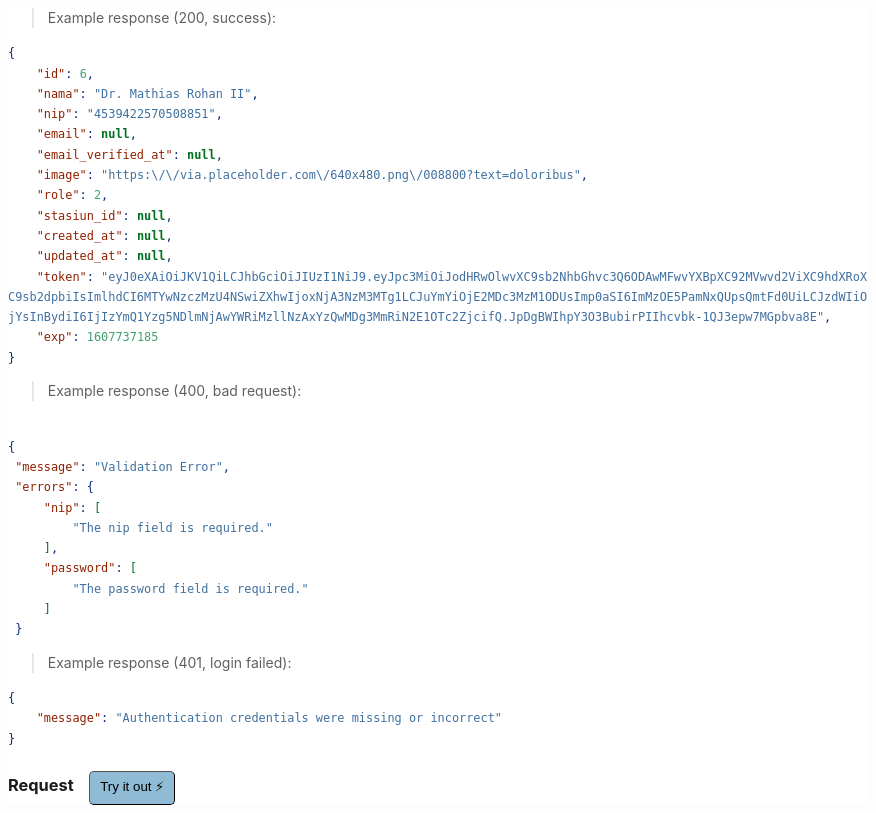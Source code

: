 
> Example response (200, success):

```json
{
    "id": 6,
    "nama": "Dr. Mathias Rohan II",
    "nip": "4539422570508851",
    "email": null,
    "email_verified_at": null,
    "image": "https:\/\/via.placeholder.com\/640x480.png\/008800?text=doloribus",
    "role": 2,
    "stasiun_id": null,
    "created_at": null,
    "updated_at": null,
    "token": "eyJ0eXAiOiJKV1QiLCJhbGciOiJIUzI1NiJ9.eyJpc3MiOiJodHRwOlwvXC9sb2NhbGhvc3Q6ODAwMFwvYXBpXC92MVwvd2ViXC9hdXRoXC9sb2dpbiIsImlhdCI6MTYwNzczMzU4NSwiZXhwIjoxNjA3NzM3MTg1LCJuYmYiOjE2MDc3MzM1ODUsImp0aSI6ImMzOE5PamNxQUpsQmtFd0UiLCJzdWIiOjYsInBydiI6IjIzYmQ1Yzg5NDlmNjAwYWRiMzllNzAxYzQwMDg3MmRiN2E1OTc2ZjcifQ.JpDgBWIhpY3O3BubirPIIhcvbk-1QJ3epw7MGpbva8E",
    "exp": 1607737185
}
```
> Example response (400, bad request):

```json

{
 "message": "Validation Error",
 "errors": {
     "nip": [
         "The nip field is required."
     ],
     "password": [
         "The password field is required."
     ]
 }
```
> Example response (401, login failed):

```json
{
    "message": "Authentication credentials were missing or incorrect"
}
```
<div id="execution-results-POSTapi-v1-web-auth-login" hidden>
    <blockquote>Received response<span id="execution-response-status-POSTapi-v1-web-auth-login"></span>:</blockquote>
    <pre class="json"><code id="execution-response-content-POSTapi-v1-web-auth-login"></code></pre>
</div>
<div id="execution-error-POSTapi-v1-web-auth-login" hidden>
    <blockquote>Request failed with error:</blockquote>
    <pre><code id="execution-error-message-POSTapi-v1-web-auth-login"></code></pre>
</div>
<form id="form-POSTapi-v1-web-auth-login" data-method="POST" data-path="api/v1/web/auth/login" data-authed="0" data-hasfiles="0" data-headers='{"Content-Type":"application\/json","Accept":"application\/json"}' onsubmit="event.preventDefault(); executeTryOut('POSTapi-v1-web-auth-login', this);">
<h3>
    Request&nbsp;&nbsp;&nbsp;
        <button type="button" style="background-color: #8fbcd4; padding: 5px 10px; border-radius: 5px; border-width: thin;" id="btn-tryout-POSTapi-v1-web-auth-login" onclick="tryItOut('POSTapi-v1-web-auth-login');">Try it out ⚡</button>
    <button type="button" style="background-color: #c97a7e; padding: 5px 10px; border-radius: 5px; border-width: thin;" id="btn-canceltryout-POSTapi-v1-web-auth-login" onclick="cancelTryOut('POSTapi-v1-web-auth-login');" hidden>Cancel</button>&nbsp;&nbsp;
    <button type="submit" style="background-color: #6ac174; padding: 5px 10px; border-radius: 5px; border-width: thin;" id="btn-executetryout-POSTapi-v1-web-auth-login" hidden>Send Request 💥</button>
    </h3>